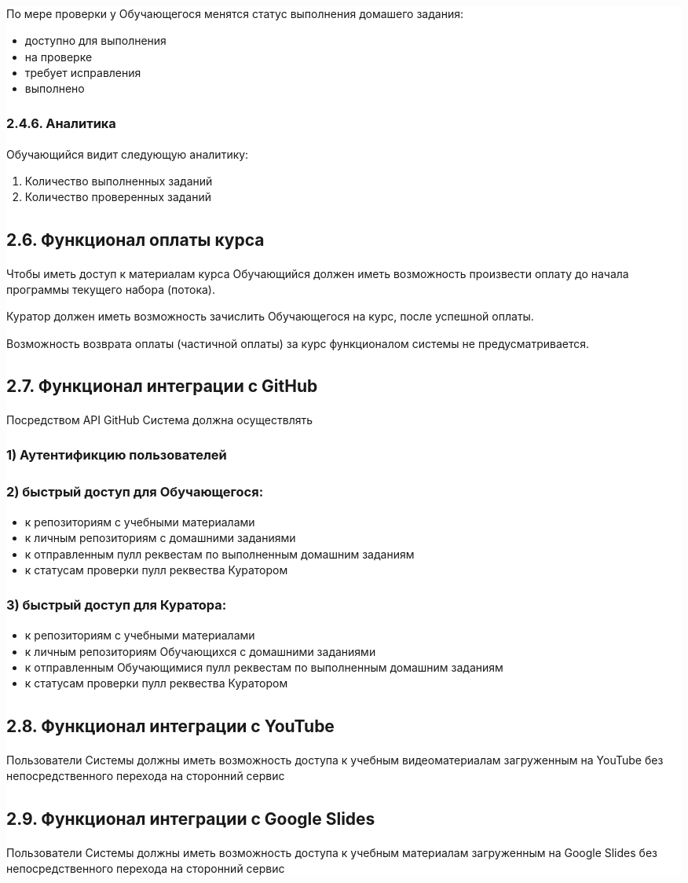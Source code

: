 По мере проверки у Обучающегося менятся статус выполнения домашего задания: 
- доступно для выполнения
- на проверке
- требует исправления
- выполнено

### 2.4.6. Аналитика

Обучающийся видит следующую аналитику:

1. Количество выполненных заданий
2. Количество проверенных заданий

## 2.6. Функционал оплаты курса

Чтобы иметь доступ к материалам курса Обучающийся должен иметь возможность произвести оплату до начала программы текущего набора (потока).

Куратор должен иметь возможность зачислить Обучающегося на курс, после успешной оплаты.

Возможность возврата оплаты (частичной оплаты) за курс функционалом системы не предусматривается. 

## 2.7. Функционал интеграции с GitHub

Посредством API GitHub Система должна осуществлять
### 1) Аутентификцию пользователей
### 2) быстрый доступ для Обучающегося:

- к репозиториям с учебными материалами
- к личным репозиториям с домашними заданиями
- к отправленным пулл реквестам по выполненным домашним заданиям
- к статусам проверки пулл реквества Куратором

### 3) быстрый доступ для Куратора:

- к репозиториям с учебными материалами
- к личным репозиториям Обучающихся с домашними заданиями
- к отправленным Обучающимися пулл реквестам по выполненным домашним заданиям
- к статусам проверки пулл реквества Куратором


## 2.8. Функционал интеграции с YouTube

Пользователи Системы должны иметь возможность доступа к учебным видеоматериалам загруженным на YouTube без непосредственного перехода на сторонний сервис

## 2.9. Функционал интеграции с Google Slides

Пользователи Системы должны иметь возможность доступа к учебным материалам загруженным на Google Slides без непосредственного перехода на сторонний сервис

